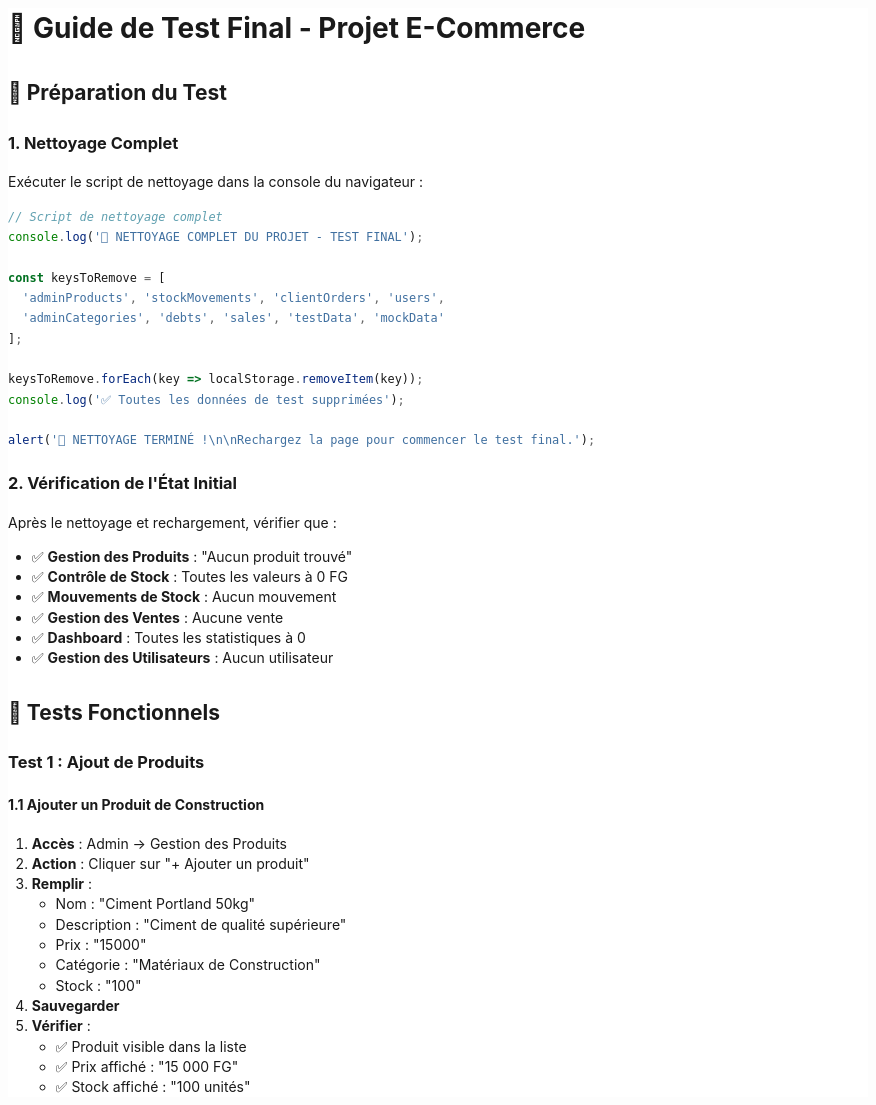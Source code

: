 # 🎯 Guide de Test Final - Projet E-Commerce

## 🧹 Préparation du Test

### **1. Nettoyage Complet**
Exécuter le script de nettoyage dans la console du navigateur :

```javascript
// Script de nettoyage complet
console.log('🧹 NETTOYAGE COMPLET DU PROJET - TEST FINAL');

const keysToRemove = [
  'adminProducts', 'stockMovements', 'clientOrders', 'users', 
  'adminCategories', 'debts', 'sales', 'testData', 'mockData'
];

keysToRemove.forEach(key => localStorage.removeItem(key));
console.log('✅ Toutes les données de test supprimées');

alert('🧹 NETTOYAGE TERMINÉ !\n\nRechargez la page pour commencer le test final.');
```

### **2. Vérification de l'État Initial**
Après le nettoyage et rechargement, vérifier que :

- ✅ **Gestion des Produits** : "Aucun produit trouvé"
- ✅ **Contrôle de Stock** : Toutes les valeurs à 0 FG
- ✅ **Mouvements de Stock** : Aucun mouvement
- ✅ **Gestion des Ventes** : Aucune vente
- ✅ **Dashboard** : Toutes les statistiques à 0
- ✅ **Gestion des Utilisateurs** : Aucun utilisateur

## 🧪 Tests Fonctionnels

### **Test 1 : Ajout de Produits**

#### **1.1 Ajouter un Produit de Construction**
1. **Accès** : Admin → Gestion des Produits
2. **Action** : Cliquer sur "+ Ajouter un produit"
3. **Remplir** :
   - Nom : "Ciment Portland 50kg"
   - Description : "Ciment de qualité supérieure"
   - Prix : "15000"
   - Catégorie : "Matériaux de Construction"
   - Stock : "100"
4. **Sauvegarder**
5. **Vérifier** :
   - ✅ Produit visible dans la liste
   - ✅ Prix affiché : "15 000 FG"
   - ✅ Stock affiché : "100 unités"
